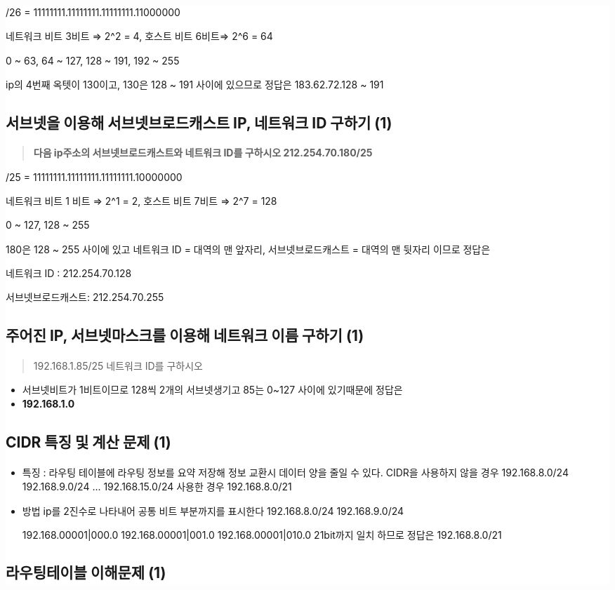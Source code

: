 /26 = 11111111.11111111.11111111.11000000

네트워크 비트 3비트 ⇒ 2^2 = 4, 호스트 비트 6비트⇒ 2^6 = 64

0 ~ 63, 64 ~ 127, 128 ~ 191, 192 ~ 255

ip의 4번째 옥텟이 130이고, 130은 128 ~ 191 사이에 있으므로 정답은
183.62.72.128 ~ 191

## 서브넷을 이용해 서브넷브로드캐스트 IP, 네트워크 ID 구하기 (1)

> **다음 ip주소의 서브넷브로드캐스트와 네트워크 ID를 구하시오
> 212.254.70.180/25**

/25 = 11111111.11111111.11111111.10000000

네트워크 비트 1 비트 ⇒ 2^1 = 2, 호스트 비트 7비트 ⇒ 2^7 = 128

0 ~ 127, 128 ~ 255

180은 128 ~ 255 사이에 있고 네트워크 ID = 대역의 맨 앞자리, 서브넷브로드캐스트 = 대역의 맨 뒷자리 이므로 정답은

네트워크 ID : 212.254.70.128

서브넷브로드캐스트: 212.254.70.255

## 주어진 IP, 서브넷마스크를 이용해 네트워크 이름 구하기 (1)

> 192.168.1.85/25 네트워크 ID를 구하시오

- 서브넷비트가 1비트이므로 128씩 2개의 서브넷생기고 85는 0~127 사이에 있기때문에 정답은
- **192.168.1.0**

## CIDR 특징 및 계산 문제 (1)

- 특징 : 라우팅 테이블에 라우팅 정보를 요약 저장해 정보 교환시 데이터 양을 줄일 수 있다.
  CIDR을 사용하지 않을 경우
  192.168.8.0/24
  192.168.9.0/24
  ...
  192.168.15.0/24
  사용한 경우
  192.168.8.0/21
- 방법
  ip를 2진수로 나타내어 공통 비트 부분까지를 표시한다
  192.168.8.0/24
  192.168.9.0/24

  192.168.00001|000.0
  192.168.00001|001.0
  192.168.00001|010.0
  21bit까지 일치 하므로 정답은
  192.168.8.0/21

## 라우팅테이블 이해문제 (1)
